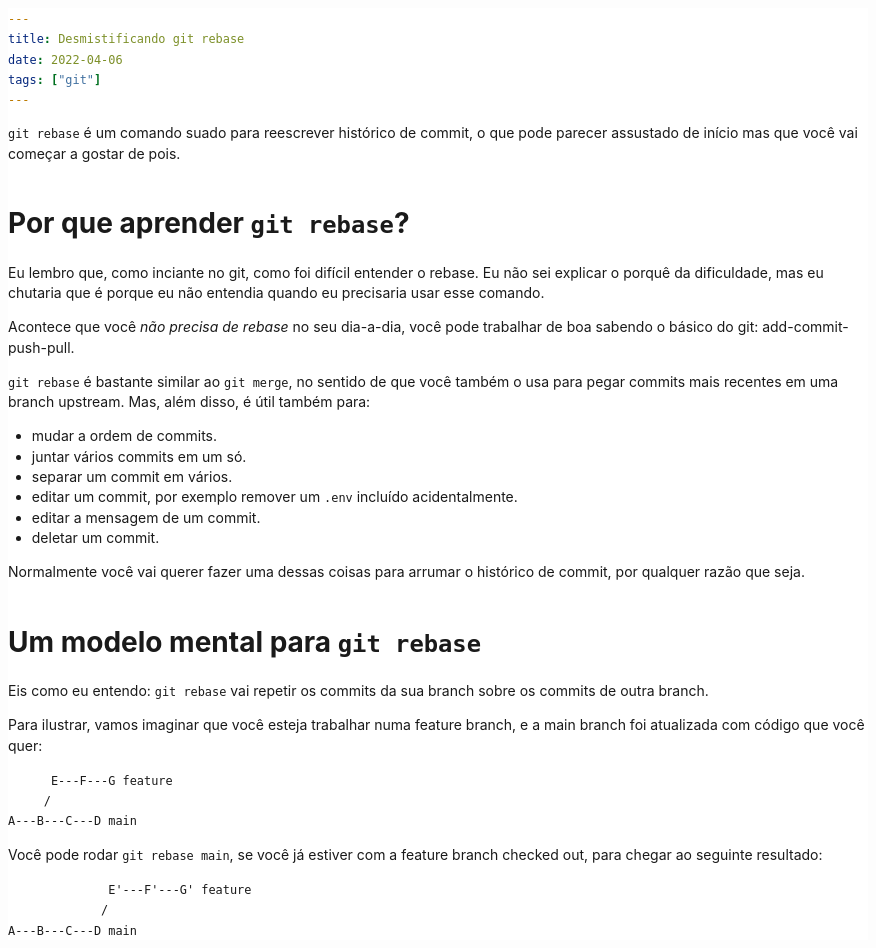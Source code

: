 ```yaml
---
title: Desmistificando git rebase
date: 2022-04-06
tags: ["git"]
---
```


`git rebase` é um comando suado para reescrever histórico de commit, o que pode
parecer assustado de início mas que você vai começar a gostar de pois.

# Por que aprender `git rebase`?

Eu lembro que, como inciante no git, como foi difícil entender o rebase. Eu não
sei explicar o porquê da dificuldade, mas eu chutaria que é porque eu não
entendia quando eu precisaria usar esse comando.

Acontece que você *não precisa de rebase* no seu dia-a-dia, você pode trabalhar
de boa sabendo o básico do git: add-commit-push-pull.

`git rebase` é bastante similar ao `git merge`, no sentido de que você também o
usa para pegar commits mais recentes em uma branch upstream. Mas, além disso, é
útil também para:

- mudar a ordem de commits.
- juntar vários commits em um só.
- separar um commit em vários.
- editar um commit, por exemplo remover um `.env` incluído acidentalmente.
- editar a mensagem de um commit.
- deletar um commit.

Normalmente você vai querer fazer uma dessas coisas para arrumar o histórico de
commit, por qualquer razão que seja.

# Um modelo mental para `git rebase`

Eis como eu entendo: `git rebase` vai repetir os commits da sua branch sobre os
commits de outra branch.

Para ilustrar, vamos imaginar que você esteja trabalhar numa feature branch, e
a main branch foi atualizada com código que você quer:

```
      E---F---G feature
     /
A---B---C---D main
```

Você pode rodar `git rebase main`, se você já estiver com a feature branch
checked out, para chegar ao seguinte resultado:

```
              E'---F'---G' feature
             /
A---B---C---D main
```
